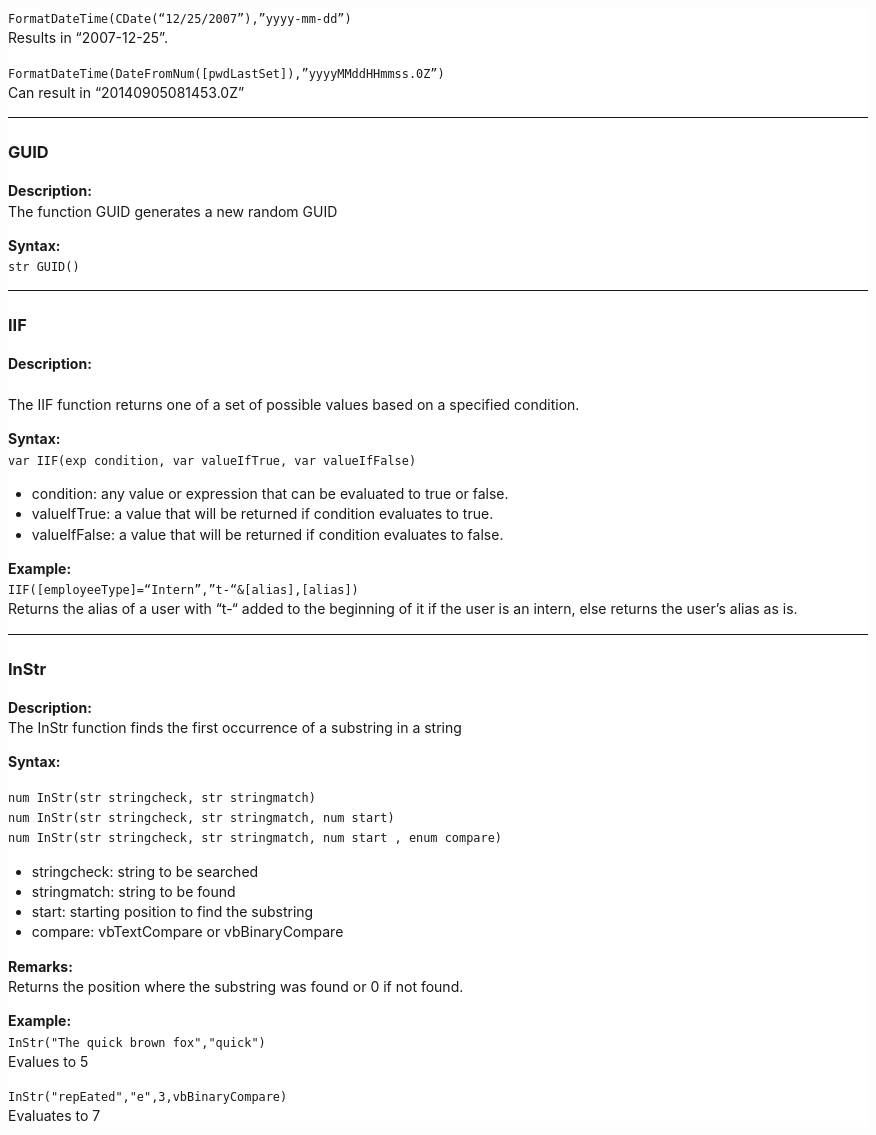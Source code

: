 `FormatDateTime(CDate(“12/25/2007”),”yyyy-mm-dd”)` <br>
Results in “2007-12-25”.

`FormatDateTime(DateFromNum([pwdLastSet]),”yyyyMMddHHmmss.0Z”)` <br>
Can result in “20140905081453.0Z”

- - -
### GUID
**Description:** <br>
The function GUID generates a new random GUID

**Syntax:** <br>
`str GUID()`

- - -
### IIF
**Description:** <br>  
The IIF function returns one of a set of possible values based on a specified condition.

**Syntax:** <br>
`var IIF(exp condition, var valueIfTrue, var valueIfFalse)`

* condition: any value or expression that can be evaluated to true or false.
* valueIfTrue: a value that will be returned if condition evaluates to true.
* valueIfFalse: a value that will be returned if condition evaluates to false.

**Example:** <br>
`IIF([employeeType]=“Intern”,”t-“&[alias],[alias])` <br>
Returns the alias of a user with “t-“ added to the beginning of it if the user is an intern, else returns the user’s alias as is.

- - -
### InStr
**Description:** <br>
The InStr function finds the first occurrence of a substring in a string

**Syntax:** <br>

`num InStr(str stringcheck, str stringmatch)` <br>
`num InStr(str stringcheck, str stringmatch, num start)` <br>
`num InStr(str stringcheck, str stringmatch, num start , enum compare)`

* stringcheck: string to be searched <br>
* stringmatch: string to be found <br>
* start: starting position to find the substring <br>
* compare: vbTextCompare or vbBinaryCompare

**Remarks:** <br>
Returns the position where the substring was found or 0 if not found.

**Example:** <br>
`InStr("The quick brown fox","quick")` <br>
Evalues to 5

`InStr("repEated","e",3,vbBinaryCompare)` <br>
Evaluates to 7
